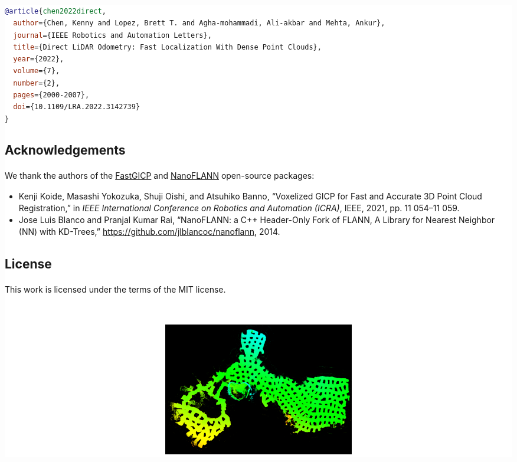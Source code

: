 ```bibtex
@article{chen2022direct,
  author={Chen, Kenny and Lopez, Brett T. and Agha-mohammadi, Ali-akbar and Mehta, Ankur},
  journal={IEEE Robotics and Automation Letters}, 
  title={Direct LiDAR Odometry: Fast Localization With Dense Point Clouds}, 
  year={2022},
  volume={7},
  number={2},
  pages={2000-2007},
  doi={10.1109/LRA.2022.3142739}
}
```

## Acknowledgements

We thank the authors of the [FastGICP](https://github.com/SMRT-AIST/fast_gicp) and [NanoFLANN](https://github.com/jlblancoc/nanoflann) open-source packages:

- Kenji Koide, Masashi Yokozuka, Shuji Oishi, and Atsuhiko Banno, “Voxelized GICP for Fast and Accurate 3D Point Cloud Registration,” in _IEEE International Conference on Robotics and Automation (ICRA)_, IEEE, 2021, pp. 11 054–11 059.
- Jose Luis Blanco and Pranjal Kumar Rai, “NanoFLANN: a C++ Header-Only Fork of FLANN, A Library for Nearest Neighbor (NN) with KD-Trees,” https://github.com/jlblancoc/nanoflann, 2014.

## License
This work is licensed under the terms of the MIT license.

<br>
<p align='center'>
    <img src="./doc/img/mc_topdown.png" alt="drawing" height="220"/>